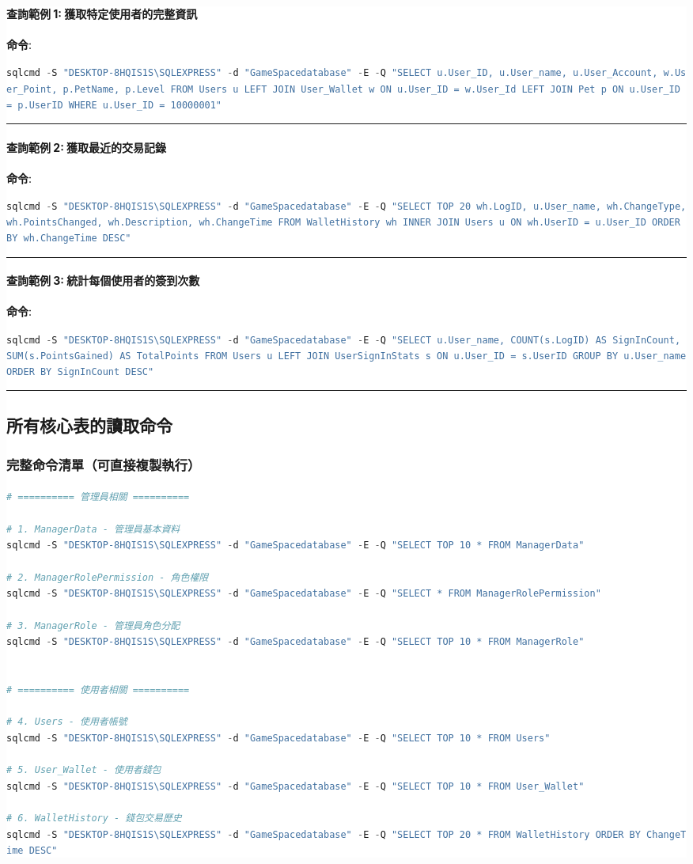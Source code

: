 #### 查詢範例 1: 獲取特定使用者的完整資訊

**命令**:
```powershell
sqlcmd -S "DESKTOP-8HQIS1S\SQLEXPRESS" -d "GameSpacedatabase" -E -Q "SELECT u.User_ID, u.User_name, u.User_Account, w.User_Point, p.PetName, p.Level FROM Users u LEFT JOIN User_Wallet w ON u.User_ID = w.User_Id LEFT JOIN Pet p ON u.User_ID = p.UserID WHERE u.User_ID = 10000001"
```

---

#### 查詢範例 2: 獲取最近的交易記錄

**命令**:
```powershell
sqlcmd -S "DESKTOP-8HQIS1S\SQLEXPRESS" -d "GameSpacedatabase" -E -Q "SELECT TOP 20 wh.LogID, u.User_name, wh.ChangeType, wh.PointsChanged, wh.Description, wh.ChangeTime FROM WalletHistory wh INNER JOIN Users u ON wh.UserID = u.User_ID ORDER BY wh.ChangeTime DESC"
```

---

#### 查詢範例 3: 統計每個使用者的簽到次數

**命令**:
```powershell
sqlcmd -S "DESKTOP-8HQIS1S\SQLEXPRESS" -d "GameSpacedatabase" -E -Q "SELECT u.User_name, COUNT(s.LogID) AS SignInCount, SUM(s.PointsGained) AS TotalPoints FROM Users u LEFT JOIN UserSignInStats s ON u.User_ID = s.UserID GROUP BY u.User_name ORDER BY SignInCount DESC"
```

---

## 所有核心表的讀取命令

### 完整命令清單（可直接複製執行）

```powershell
# ========== 管理員相關 ==========

# 1. ManagerData - 管理員基本資料
sqlcmd -S "DESKTOP-8HQIS1S\SQLEXPRESS" -d "GameSpacedatabase" -E -Q "SELECT TOP 10 * FROM ManagerData"

# 2. ManagerRolePermission - 角色權限
sqlcmd -S "DESKTOP-8HQIS1S\SQLEXPRESS" -d "GameSpacedatabase" -E -Q "SELECT * FROM ManagerRolePermission"

# 3. ManagerRole - 管理員角色分配
sqlcmd -S "DESKTOP-8HQIS1S\SQLEXPRESS" -d "GameSpacedatabase" -E -Q "SELECT TOP 10 * FROM ManagerRole"


# ========== 使用者相關 ==========

# 4. Users - 使用者帳號
sqlcmd -S "DESKTOP-8HQIS1S\SQLEXPRESS" -d "GameSpacedatabase" -E -Q "SELECT TOP 10 * FROM Users"

# 5. User_Wallet - 使用者錢包
sqlcmd -S "DESKTOP-8HQIS1S\SQLEXPRESS" -d "GameSpacedatabase" -E -Q "SELECT TOP 10 * FROM User_Wallet"

# 6. WalletHistory - 錢包交易歷史
sqlcmd -S "DESKTOP-8HQIS1S\SQLEXPRESS" -d "GameSpacedatabase" -E -Q "SELECT TOP 20 * FROM WalletHistory ORDER BY ChangeTime DESC"

```